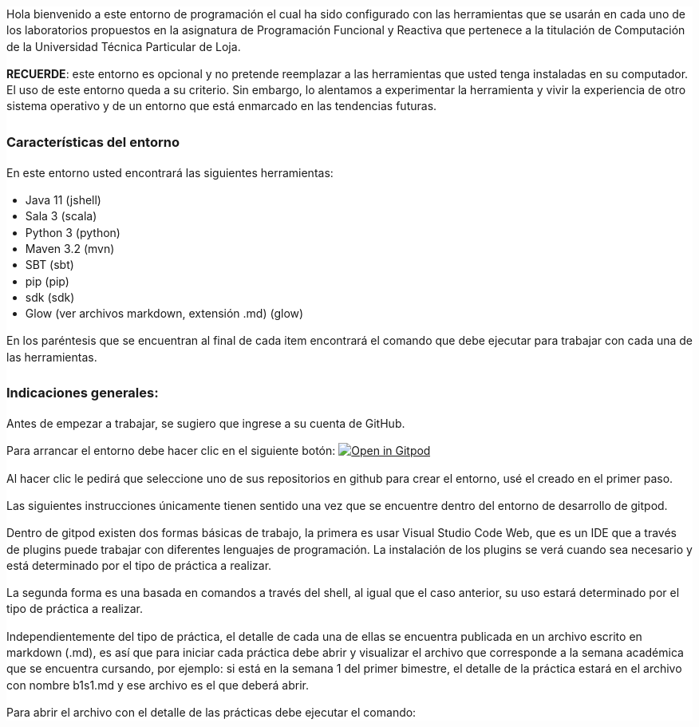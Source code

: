 Hola bienvenido a este entorno de programación el cual ha sido configurado con las herramientas que se usarán en cada uno de los laboratorios propuestos en la asignatura de Programación Funcional y Reactiva que pertenece a la titulación de Computación de la Universidad Técnica Particular de Loja.

**RECUERDE**: este entorno es opcional y no pretende reemplazar a las herramientas que usted tenga instaladas en su computador. El uso de este entorno queda a su criterio. Sin embargo, lo alentamos a experimentar la herramienta y vivir la experiencia de otro sistema operativo y de un entorno que está enmarcado en las tendencias futuras.


### Características del entorno

En este entorno usted encontrará las siguientes herramientas:

- Java 11 (jshell)
- Sala 3 (scala)
- Python 3 (python)
- Maven 3.2 (mvn)
- SBT (sbt)
- pip (pip)
- sdk (sdk)
- Glow (ver archivos markdown, extensión .md) (glow)

En los paréntesis que se encuentran al final de cada item encontrará el comando que debe ejecutar para trabajar con cada una de las herramientas.


### Indicaciones generales:

Antes de empezar a trabajar, se sugiero que ingrese a su cuenta de GitHub.

Para arrancar el entorno debe hacer clic en el siguiente botón:
[![Open in Gitpod](https://gitpod.io/button/open-in-gitpod.svg)](https://gitpod.io/#https://github.com/CienciasComputacion-UTPL/pfuncionalreactiva)

Al hacer clic le pedirá que seleccione uno de sus repositorios en github para crear el entorno, usé el creado en el primer paso.

Las siguientes instrucciones únicamente tienen sentido una vez que se encuentre dentro del entorno de desarrollo de gitpod.


Dentro de gitpod existen dos formas básicas de trabajo, la primera es usar Visual Studio Code Web, que es un IDE que a través de plugins puede trabajar con diferentes lenguajes de programación. La instalación de los plugins se verá cuando sea necesario y está determinado por el tipo de práctica a realizar.

La segunda forma es una basada en comandos a través del shell, al igual que el caso anterior, su uso estará determinado por el tipo de práctica a realizar.

Independientemente del tipo de práctica, el detalle de cada una de ellas se encuentra publicada en un archivo escrito en markdown (.md), es así que para iniciar cada práctica debe abrir y visualizar el archivo que corresponde a la semana académica que se encuentra cursando, por ejemplo: si está en la semana 1 del primer bimestre, el detalle de la práctica estará en el archivo con nombre b1s1.md y ese archivo es el que deberá abrir.

Para abrir el archivo con el detalle de las prácticas debe ejecutar el comando:
